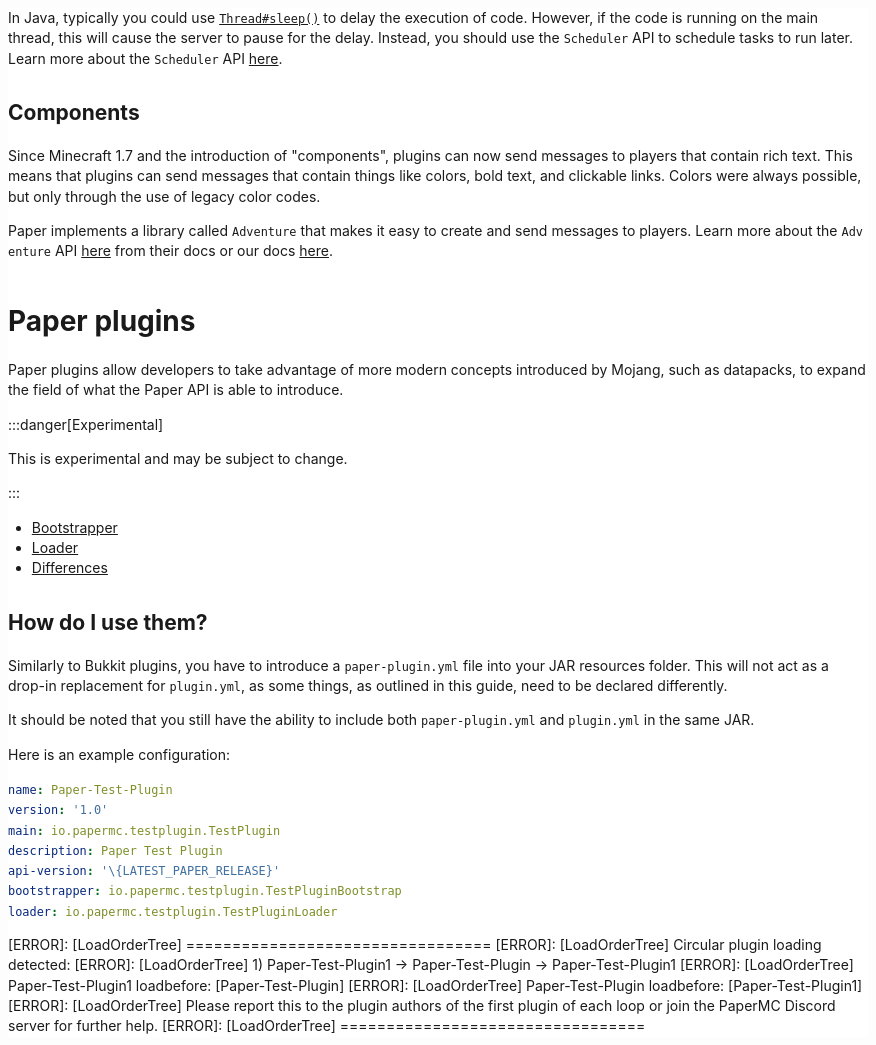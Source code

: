 In Java, typically you could use [`Thread#sleep()`](jd:java:java.lang.Thread#sleep(long)) to delay
the execution of code. However, if the code is running on the main thread, this will cause the server to pause for the
delay. Instead, you should use the `Scheduler` API to schedule tasks to run later.
Learn more about the `Scheduler` API [here](/paper/dev/scheduler).

## Components

Since Minecraft 1.7 and the introduction of "components", plugins can now send messages to players that contain
rich text. This means that plugins can send messages that contain things like colors, bold text, and clickable links.
Colors were always possible, but only through the use of legacy color codes.

Paper implements a library called `Adventure` that makes it easy to create and send messages to players. Learn more
about the `Adventure` API [here](https://docs.advntr.dev/) from their docs or our docs
[here](/paper/dev/component-api/introduction).


# Paper plugins

Paper plugins allow developers to take advantage of more modern concepts introduced by Mojang, such as datapacks, to
expand the field of what the Paper API is able to introduce.

:::danger[Experimental]

This is experimental and may be subject to change.

:::

- [Bootstrapper](#bootstrapper)
- [Loader](#loaders)
- [Differences](#differences)

## How do I use them?
Similarly to Bukkit plugins, you have to introduce a `paper-plugin.yml` file into your JAR resources folder.
This will not act as a drop-in replacement for `plugin.yml`, as some things, as outlined in this guide, need to be declared differently.

It should be noted that you still have the ability to include both `paper-plugin.yml` and `plugin.yml` in the same JAR.

Here is an example configuration:
```yaml replace
name: Paper-Test-Plugin
version: '1.0'
main: io.papermc.testplugin.TestPlugin
description: Paper Test Plugin
api-version: '\{LATEST_PAPER_RELEASE}'
bootstrapper: io.papermc.testplugin.TestPluginBootstrap
loader: io.papermc.testplugin.TestPluginLoader
```


[ERROR]: [LoadOrderTree] =================================
[ERROR]: [LoadOrderTree] Circular plugin loading detected:
[ERROR]: [LoadOrderTree] 1) Paper-Test-Plugin1 -> Paper-Test-Plugin -> Paper-Test-Plugin1
[ERROR]: [LoadOrderTree]    Paper-Test-Plugin1 loadbefore: [Paper-Test-Plugin]
[ERROR]: [LoadOrderTree]    Paper-Test-Plugin loadbefore: [Paper-Test-Plugin1]
[ERROR]: [LoadOrderTree] Please report this to the plugin authors of the first plugin of each loop or join the PaperMC Discord server for further help.
[ERROR]: [LoadOrderTree] =================================